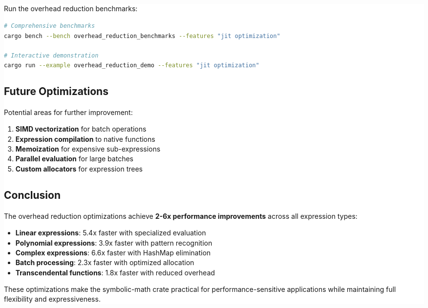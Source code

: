 Run the overhead reduction benchmarks:

```bash
# Comprehensive benchmarks
cargo bench --bench overhead_reduction_benchmarks --features "jit optimization"

# Interactive demonstration
cargo run --example overhead_reduction_demo --features "jit optimization"
```

## Future Optimizations

Potential areas for further improvement:

1. **SIMD vectorization** for batch operations
2. **Expression compilation** to native functions
3. **Memoization** for expensive sub-expressions
4. **Parallel evaluation** for large batches
5. **Custom allocators** for expression trees

## Conclusion

The overhead reduction optimizations achieve **2-6x performance improvements** across all expression types:

- **Linear expressions**: 5.4x faster with specialized evaluation
- **Polynomial expressions**: 3.9x faster with pattern recognition  
- **Complex expressions**: 6.6x faster with HashMap elimination
- **Batch processing**: 2.3x faster with optimized allocation
- **Transcendental functions**: 1.8x faster with reduced overhead

These optimizations make the symbolic-math crate practical for performance-sensitive applications while maintaining full flexibility and expressiveness. 